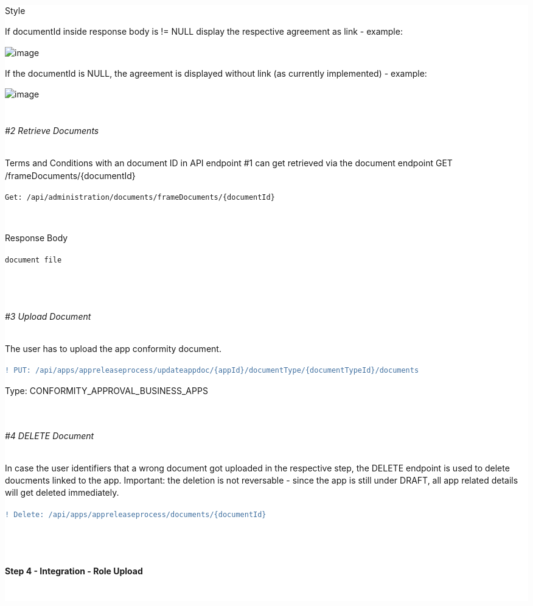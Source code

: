 Style

If documentId inside response body is != NULL display the respective agreement as link - example:

<img width="591" alt="image" src="https://user-images.githubusercontent.com/94133633/227883098-1043fd68-3461-4318-9c02-bbddf9ca8719.png">

<br>

If the documentId is NULL, the agreement is displayed without link (as currently implemented) - example:

<img width="590" alt="image" src="https://user-images.githubusercontent.com/94133633/227883308-8d933e1f-7b57-4bb4-a67d-4aed662c6d21.png">

<br>
<br>

###### #2 Retrieve Documents
Terms and Conditions with an document ID in API endpoint #1 can get retrieved via the document endpoint GET /frameDocuments/{documentId}

```diff
Get: /api/administration/documents/frameDocuments/{documentId}
```

<br>

Response Body

    document file

<br>
<br>

###### #3 Upload Document
The user has to upload the app conformity document.

```diff
! PUT: /api/apps/appreleaseprocess/updateappdoc/{appId}/documentType/{documentTypeId}/documents
```

Type: CONFORMITY_APPROVAL_BUSINESS_APPS

<br>

###### #4 DELETE Document
In case the user identifiers that a wrong document got uploaded in the respective step, the DELETE endpoint is used to delete doucments linked to the app.
Important: the deletion is not reversable - since the app is still under DRAFT, all app related details will get deleted immediately.

```diff
! Delete: /api/apps/appreleaseprocess/documents/{documentId}
```

<br>
<br>

#### Step 4 - Integration - Role Upload

<br>
